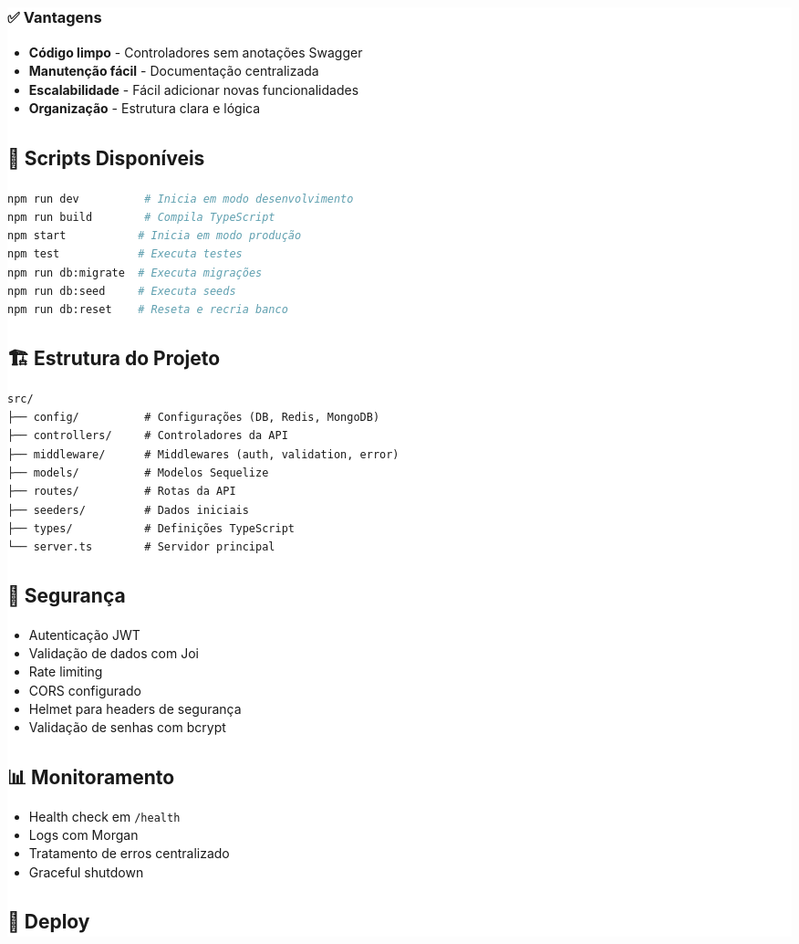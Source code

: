 ### ✅ **Vantagens**
- **Código limpo** - Controladores sem anotações Swagger
- **Manutenção fácil** - Documentação centralizada
- **Escalabilidade** - Fácil adicionar novas funcionalidades
- **Organização** - Estrutura clara e lógica

## 🔧 Scripts Disponíveis

```bash
npm run dev          # Inicia em modo desenvolvimento
npm run build        # Compila TypeScript
npm start           # Inicia em modo produção
npm test            # Executa testes
npm run db:migrate  # Executa migrações
npm run db:seed     # Executa seeds
npm run db:reset    # Reseta e recria banco
```

## 🏗️ Estrutura do Projeto

```
src/
├── config/          # Configurações (DB, Redis, MongoDB)
├── controllers/     # Controladores da API
├── middleware/      # Middlewares (auth, validation, error)
├── models/          # Modelos Sequelize
├── routes/          # Rotas da API
├── seeders/         # Dados iniciais
├── types/           # Definições TypeScript
└── server.ts        # Servidor principal
```

## 🔐 Segurança

- Autenticação JWT
- Validação de dados com Joi
- Rate limiting
- CORS configurado
- Helmet para headers de segurança
- Validação de senhas com bcrypt

## 📊 Monitoramento

- Health check em `/health`
- Logs com Morgan
- Tratamento de erros centralizado
- Graceful shutdown

## 🚀 Deploy

